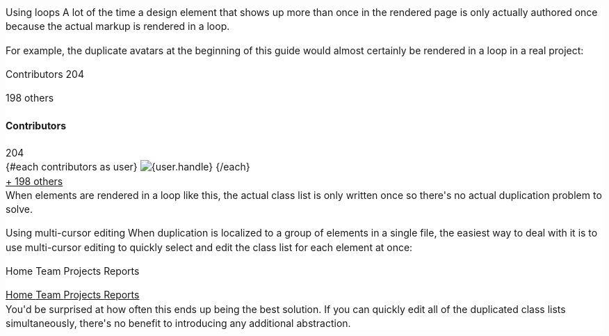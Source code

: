 Using loops
A lot of the time a design element that shows up more than once in the rendered page is only actually authored once because the actual markup is rendered in a loop.

For example, the duplicate avatars at the beginning of this guide would almost certainly be rendered in a loop in a real project:

Contributors
204

198 others
<div>
  <div class="flex items-center space-x-2 text-base">
    <h4 class="font-semibold text-slate-900">Contributors</h4>
    <span class="bg-slate-100 px-2 py-1 text-xs font-semibold text-slate-700 ...">204</span>
  </div>
  <div class="mt-3 flex -space-x-2 overflow-hidden">
    {#each contributors as user}
      <img class="inline-block h-12 w-12 rounded-full ring-2 ring-white" src={user.avatarUrl} alt={user.handle} />
    {/each}
  </div>
  <div class="mt-3 text-sm font-medium">
    <a href="#" class="text-blue-500">+ 198 others</a>
  </div>
</div>
When elements are rendered in a loop like this, the actual class list is only written once so there's no actual duplication problem to solve.

Using multi-cursor editing
When duplication is localized to a group of elements in a single file, the easiest way to deal with it is to use multi-cursor editing to quickly select and edit the class list for each element at once:

Home
Team
Projects
Reports
<nav class="flex justify-center space-x-4">
  <a href="/dashboard" class="font-med rounded-lg px-3 py-2 text-gray-700 hover:bg-gray-100 hover:text-gray-900">
    Home
  </a>
  <a href="/team" class="font-med rounded-lg px-3 py-2 text-gray-700 hover:bg-gray-100 hover:text-gray-900">
    Team
  </a>
  <a href="/projects" class="font-med rounded-lg px-3 py-2 text-gray-700 hover:bg-gray-100 hover:text-gray-900">
    Projects
  </a>
  <a href="/reports" class="font-med rounded-lg px-3 py-2 text-gray-700 hover:bg-gray-100 hover:text-gray-900">
    Reports
  </a>
</nav>
You'd be surprised at how often this ends up being the best solution. If you can quickly edit all of the duplicated class lists simultaneously, there's no benefit to introducing any additional abstraction.
